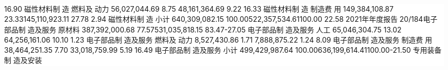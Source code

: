 16.90
磁性材料制
造
燃料及
动力
56,027,044.69
8.75
48,161,364.69
9.22
16.33
磁性材料制
造
制造费
用
149,384,108.87
23.33145,110,923.11
27.78
2.94
磁性材料制
造
小计
640,309,082.15
100.00522,357,534.61100.00
22.58
2021年年度报告
20/184电子部品制
造及服务
原材料
387,392,000.68
77.57531,035,818.15
83.47-27.05
电子部品制
造及服务
人工
65,046,304.75
13.02
64,256,161.06
10.10
1.23
电子部品制
造及服务
燃料及
动力
8,527,430.86
1.71
7,888,875.22
1.24
8.09
电子部品制
造及服务
制造费
用
38,464,251.35
7.70
33,018,759.99
5.19
16.49
电子部品制
造及服务
小计
499,429,987.64
100.00636,199,614.41100.00-21.50
专用装备制
造及安装